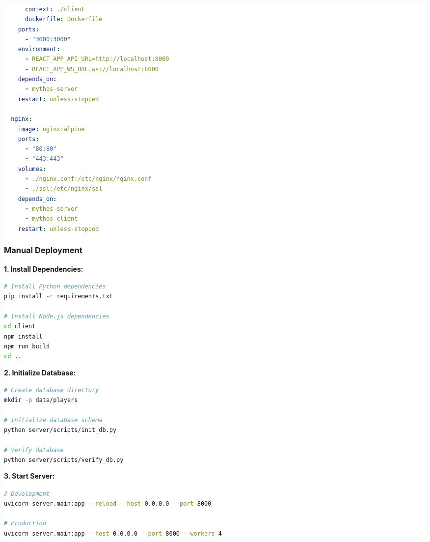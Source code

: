 ```yaml
      context: ./client
      dockerfile: Dockerfile
    ports:
      - "3000:3000"
    environment:
      - REACT_APP_API_URL=http://localhost:8000
      - REACT_APP_WS_URL=ws://localhost:8000
    depends_on:
      - mythos-server
    restart: unless-stopped

  nginx:
    image: nginx:alpine
    ports:
      - "80:80"
      - "443:443"
    volumes:
      - ./nginx.conf:/etc/nginx/nginx.conf
      - ./ssl:/etc/nginx/ssl
    depends_on:
      - mythos-server
      - mythos-client
    restart: unless-stopped
```

### Manual Deployment

**1. Install Dependencies:**
```bash
# Install Python dependencies
pip install -r requirements.txt

# Install Node.js dependencies
cd client
npm install
npm run build
cd ..
```

**2. Initialize Database:**
```bash
# Create database directory
mkdir -p data/players

# Initialize database schema
python server/scripts/init_db.py

# Verify database
python server/scripts/verify_db.py
```

**3. Start Server:**
```bash
# Development
uvicorn server.main:app --reload --host 0.0.0.0 --port 8000

# Production
uvicorn server.main:app --host 0.0.0.0 --port 8000 --workers 4
```
